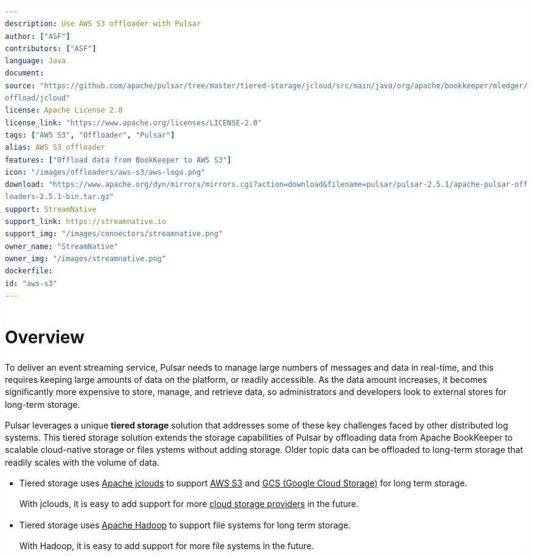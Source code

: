 ```yaml
---
description: Use AWS S3 offloader with Pulsar
author: ["ASF"]
contributors: ["ASF"]
language: Java
document:
source: "https://github.com/apache/pulsar/tree/master/tiered-storage/jcloud/src/main/java/org/apache/bookkeeper/mledger/offload/jcloud"
license: Apache License 2.0
license_link: "https://www.apache.org/licenses/LICENSE-2.0"
tags: ["AWS S3", "Offloader", "Pulsar"]
alias: AWS S3 offloader
features: ["Offload data from BookKeeper to AWS S3"]
icon: "/images/offloaders/aws-s3/aws-logo.png"
download: "https://www.apache.org/dyn/mirrors/mirrors.cgi?action=download&filename=pulsar/pulsar-2.5.1/apache-pulsar-offloaders-2.5.1-bin.tar.gz"
support: StreamNative
support_link: https://streamnative.io
support_img: "/images/connectors/streamnative.png"
owner_name: "StreamNative"
owner_img: "/images/streamnative.png"
dockerfile: 
id: "aws-s3"
---
```


# Overview

To deliver an event streaming service, Pulsar needs to manage large numbers of messages and data in real-time, and this requires keeping large amounts of data on the platform, or readily accessible. As the data amount increases, it becomes significantly more expensive to store, manage, and retrieve data, so administrators and developers look to external stores for long-term storage. 

Pulsar leverages a unique **tiered storage** solution that addresses some of these key challenges faced by other distributed log systems. This tiered storage solution extends the storage capabilities of Pulsar by offloading data from Apache BookKeeper to scalable cloud-native storage or files ystems without adding storage. Older topic data can be offloaded to long-term storage that readily scales with the volume of data. 

* Tiered storage uses [Apache jclouds](https://jclouds.apache.org) to support
[AWS S3](https://aws.amazon.com/s3/) and [GCS (Google Cloud Storage)](https://cloud.google.com/storage/) for long term storage. 


    With jclouds, it is easy to add support for more
[cloud storage providers](https://jclouds.apache.org/reference/providers/#blobstore-providers) in the future.

* Tiered storage uses [Apache Hadoop](http://hadoop.apache.org/) to support file systems for long term storage. 

    With Hadoop, it is easy to add support for more file systems in the future.
